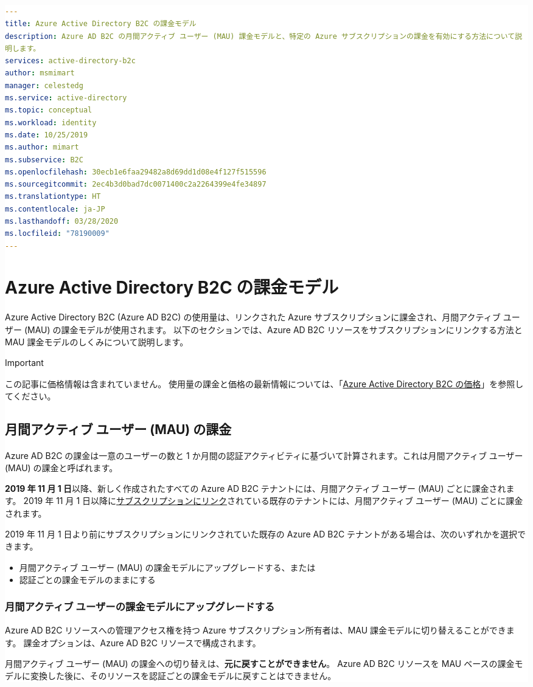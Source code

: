 ```yaml
---
title: Azure Active Directory B2C の課金モデル
description: Azure AD B2C の月間アクティブ ユーザー (MAU) 課金モデルと、特定の Azure サブスクリプションの課金を有効にする方法について説明します。
services: active-directory-b2c
author: msmimart
manager: celestedg
ms.service: active-directory
ms.topic: conceptual
ms.workload: identity
ms.date: 10/25/2019
ms.author: mimart
ms.subservice: B2C
ms.openlocfilehash: 30ecb1e6faa29482a8d69dd1d08e4f127f515596
ms.sourcegitcommit: 2ec4b3d0bad7dc0071400c2a2264399e4fe34897
ms.translationtype: HT
ms.contentlocale: ja-JP
ms.lasthandoff: 03/28/2020
ms.locfileid: "78190009"
---
```

# <a name="billing-model-for-azure-active-directory-b2c"></a>Azure Active Directory B2C の課金モデル

Azure Active Directory B2C (Azure AD B2C) の使用量は、リンクされた Azure サブスクリプションに課金され、月間アクティブ ユーザー (MAU) の課金モデルが使用されます。 以下のセクションでは、Azure AD B2C リソースをサブスクリプションにリンクする方法と MAU 課金モデルのしくみについて説明します。

> [!IMPORTANT]
> この記事に価格情報は含まれていません。 使用量の課金と価格の最新情報については、「[Azure Active Directory B2C の価格](https://azure.microsoft.com/pricing/details/active-directory-b2c/)」を参照してください。

## <a name="monthly-active-users-mau-billing"></a>月間アクティブ ユーザー (MAU) の課金

Azure AD B2C の課金は一意のユーザーの数と 1 か月間の認証アクティビティに基づいて計算されます。これは月間アクティブ ユーザー (MAU) の課金と呼ばれます。

**2019 年 11 月 1 日**以降、新しく作成されたすべての Azure AD B2C テナントには、月間アクティブ ユーザー (MAU) ごとに課金されます。 2019 年 11 月 1 日以降に[サブスクリプションにリンク](#link-an-azure-ad-b2c-tenant-to-a-subscription)されている既存のテナントには、月間アクティブ ユーザー (MAU) ごとに課金されます。

2019 年 11 月 1 日より前にサブスクリプションにリンクされていた既存の Azure AD B2C テナントがある場合は、次のいずれかを選択できます。

* 月間アクティブ ユーザー (MAU) の課金モデルにアップグレードする、または
* 認証ごとの課金モデルのままにする

### <a name="upgrade-to-monthly-active-users-billing-model"></a>月間アクティブ ユーザーの課金モデルにアップグレードする

Azure AD B2C リソースへの管理アクセス権を持つ Azure サブスクリプション所有者は、MAU 課金モデルに切り替えることができます。 課金オプションは、Azure AD B2C リソースで構成されます。

月間アクティブ ユーザー (MAU) の課金への切り替えは、**元に戻すことができません**。 Azure AD B2C リソースを MAU ベースの課金モデルに変換した後に、そのリソースを認証ごとの課金モデルに戻すことはできません。

